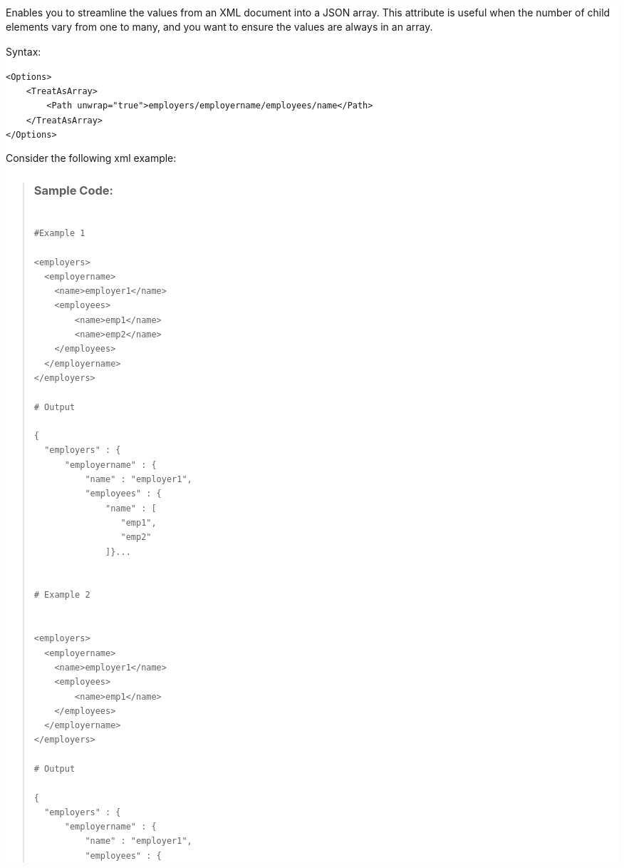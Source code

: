 </td>
<td valign="top">

Enables you to streamline the values from an XML document into a JSON array. This attribute is useful when the number of child elements vary from one to many, and you want to ensure the values are always in an array.

Syntax:

```
<Options>
    <TreatAsArray>
        <Path unwrap="true">employers/employername/employees/name</Path>
    </TreatAsArray>
</Options>
```

Consider the following xml example:

> ### Sample Code:  
> ```
> 
> #Example 1
> 
> <employers>
>   <employername>
>     <name>employer1</name>
>     <employees>
>         <name>emp1</name>
>         <name>emp2</name>
>     </employees>
>   </employername>
> </employers>
> 
> # Output
> 
> {
>   "employers" : {
>       "employername" : {
>           "name" : "employer1",
>           "employees" : {
>               "name" : [
>                  "emp1",
>                  "emp2"
>               ]}...
> 
> 
> # Example 2
> 
> 
> <employers>
>   <employername>
>     <name>employer1</name>
>     <employees>
>         <name>emp1</name>
>     </employees>
>   </employername>
> </employers>
> 
> # Output
> 
> {
>   "employers" : {
>       "employername" : {
>           "name" : "employer1",
>           "employees" : {